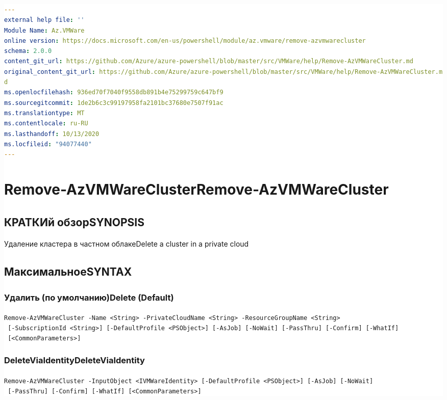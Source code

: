 ```yaml
---
external help file: ''
Module Name: Az.VMWare
online version: https://docs.microsoft.com/en-us/powershell/module/az.vmware/remove-azvmwarecluster
schema: 2.0.0
content_git_url: https://github.com/Azure/azure-powershell/blob/master/src/VMWare/help/Remove-AzVMWareCluster.md
original_content_git_url: https://github.com/Azure/azure-powershell/blob/master/src/VMWare/help/Remove-AzVMWareCluster.md
ms.openlocfilehash: 936ed70f7040f9558db891b4e75299759c647bf9
ms.sourcegitcommit: 1de2b6c3c99197958fa2101bc37680e7507f91ac
ms.translationtype: MT
ms.contentlocale: ru-RU
ms.lasthandoff: 10/13/2020
ms.locfileid: "94077440"
---
```

# <span data-ttu-id="df484-101">Remove-AzVMWareCluster</span><span class="sxs-lookup"><span data-stu-id="df484-101">Remove-AzVMWareCluster</span></span>

## <span data-ttu-id="df484-102">КРАТКИй обзор</span><span class="sxs-lookup"><span data-stu-id="df484-102">SYNOPSIS</span></span>
<span data-ttu-id="df484-103">Удаление кластера в частном облаке</span><span class="sxs-lookup"><span data-stu-id="df484-103">Delete a cluster in a private cloud</span></span>

## <span data-ttu-id="df484-104">Максимальное</span><span class="sxs-lookup"><span data-stu-id="df484-104">SYNTAX</span></span>

### <span data-ttu-id="df484-105">Удалить (по умолчанию)</span><span class="sxs-lookup"><span data-stu-id="df484-105">Delete (Default)</span></span>
```
Remove-AzVMWareCluster -Name <String> -PrivateCloudName <String> -ResourceGroupName <String>
 [-SubscriptionId <String>] [-DefaultProfile <PSObject>] [-AsJob] [-NoWait] [-PassThru] [-Confirm] [-WhatIf]
 [<CommonParameters>]
```

### <span data-ttu-id="df484-106">DeleteViaIdentity</span><span class="sxs-lookup"><span data-stu-id="df484-106">DeleteViaIdentity</span></span>
```
Remove-AzVMWareCluster -InputObject <IVMWareIdentity> [-DefaultProfile <PSObject>] [-AsJob] [-NoWait]
 [-PassThru] [-Confirm] [-WhatIf] [<CommonParameters>]
```
